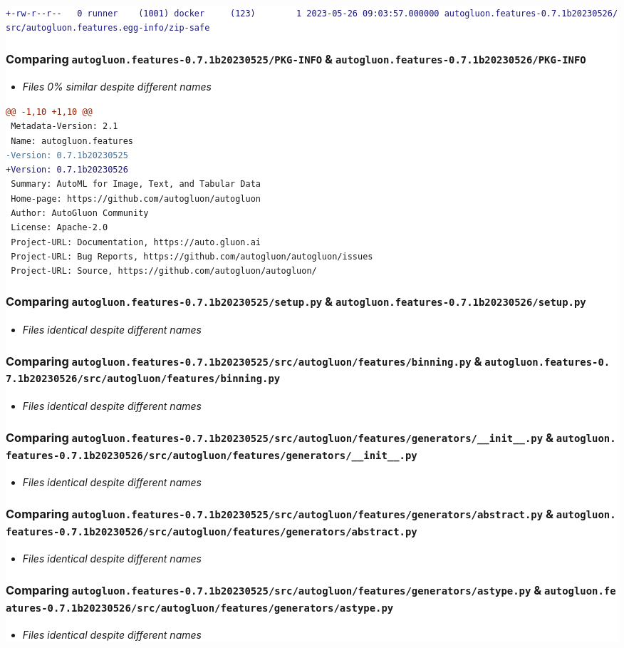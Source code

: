 ```diff
+-rw-r--r--   0 runner    (1001) docker     (123)        1 2023-05-26 09:03:57.000000 autogluon.features-0.7.1b20230526/src/autogluon.features.egg-info/zip-safe
```

### Comparing `autogluon.features-0.7.1b20230525/PKG-INFO` & `autogluon.features-0.7.1b20230526/PKG-INFO`

 * *Files 0% similar despite different names*

```diff
@@ -1,10 +1,10 @@
 Metadata-Version: 2.1
 Name: autogluon.features
-Version: 0.7.1b20230525
+Version: 0.7.1b20230526
 Summary: AutoML for Image, Text, and Tabular Data
 Home-page: https://github.com/autogluon/autogluon
 Author: AutoGluon Community
 License: Apache-2.0
 Project-URL: Documentation, https://auto.gluon.ai
 Project-URL: Bug Reports, https://github.com/autogluon/autogluon/issues
 Project-URL: Source, https://github.com/autogluon/autogluon/
```

### Comparing `autogluon.features-0.7.1b20230525/setup.py` & `autogluon.features-0.7.1b20230526/setup.py`

 * *Files identical despite different names*

### Comparing `autogluon.features-0.7.1b20230525/src/autogluon/features/binning.py` & `autogluon.features-0.7.1b20230526/src/autogluon/features/binning.py`

 * *Files identical despite different names*

### Comparing `autogluon.features-0.7.1b20230525/src/autogluon/features/generators/__init__.py` & `autogluon.features-0.7.1b20230526/src/autogluon/features/generators/__init__.py`

 * *Files identical despite different names*

### Comparing `autogluon.features-0.7.1b20230525/src/autogluon/features/generators/abstract.py` & `autogluon.features-0.7.1b20230526/src/autogluon/features/generators/abstract.py`

 * *Files identical despite different names*

### Comparing `autogluon.features-0.7.1b20230525/src/autogluon/features/generators/astype.py` & `autogluon.features-0.7.1b20230526/src/autogluon/features/generators/astype.py`

 * *Files identical despite different names*
